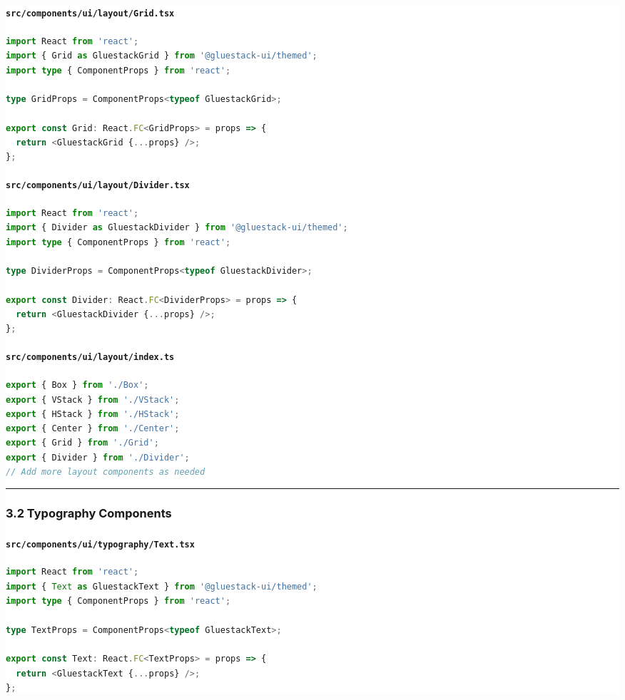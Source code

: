 #### `src/components/ui/layout/Grid.tsx`

```typescript
import React from 'react';
import { Grid as GluestackGrid } from '@gluestack-ui/themed';
import type { ComponentProps } from 'react';

type GridProps = ComponentProps<typeof GluestackGrid>;

export const Grid: React.FC<GridProps> = props => {
  return <GluestackGrid {...props} />;
};
```

#### `src/components/ui/layout/Divider.tsx`

```typescript
import React from 'react';
import { Divider as GluestackDivider } from '@gluestack-ui/themed';
import type { ComponentProps } from 'react';

type DividerProps = ComponentProps<typeof GluestackDivider>;

export const Divider: React.FC<DividerProps> = props => {
  return <GluestackDivider {...props} />;
};
```

#### `src/components/ui/layout/index.ts`

```typescript
export { Box } from './Box';
export { VStack } from './VStack';
export { HStack } from './HStack';
export { Center } from './Center';
export { Grid } from './Grid';
export { Divider } from './Divider';
// Add more layout components as needed
```

---

### 3.2 Typography Components

#### `src/components/ui/typography/Text.tsx`

```typescript
import React from 'react';
import { Text as GluestackText } from '@gluestack-ui/themed';
import type { ComponentProps } from 'react';

type TextProps = ComponentProps<typeof GluestackText>;

export const Text: React.FC<TextProps> = props => {
  return <GluestackText {...props} />;
};
```
